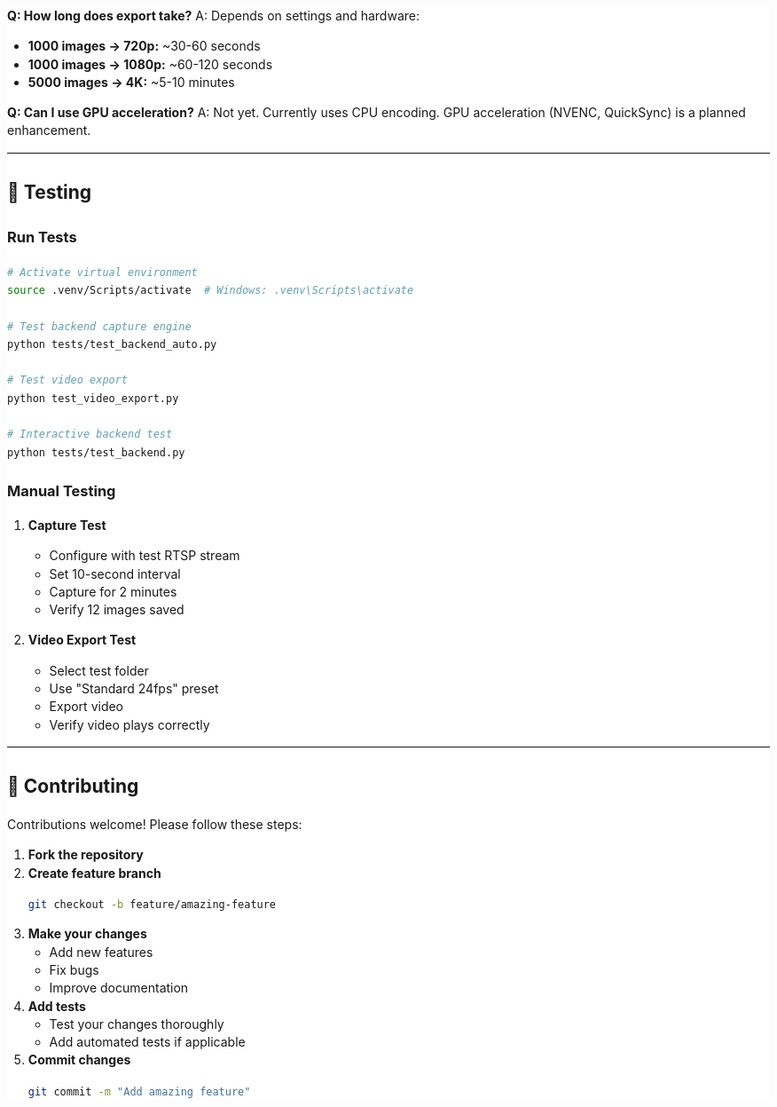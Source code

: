 **Q: How long does export take?**
A: Depends on settings and hardware:
- **1000 images → 720p:** ~30-60 seconds
- **1000 images → 1080p:** ~60-120 seconds
- **5000 images → 4K:** ~5-10 minutes

**Q: Can I use GPU acceleration?**
A: Not yet. Currently uses CPU encoding. GPU acceleration (NVENC, QuickSync) is a planned enhancement.

---

## 🧪 Testing

### Run Tests

```bash
# Activate virtual environment
source .venv/Scripts/activate  # Windows: .venv\Scripts\activate

# Test backend capture engine
python tests/test_backend_auto.py

# Test video export
python test_video_export.py

# Interactive backend test
python tests/test_backend.py
```

### Manual Testing

1. **Capture Test**
   - Configure with test RTSP stream
   - Set 10-second interval
   - Capture for 2 minutes
   - Verify 12 images saved

2. **Video Export Test**
   - Select test folder
   - Use "Standard 24fps" preset
   - Export video
   - Verify video plays correctly

---

## 🤝 Contributing

Contributions welcome! Please follow these steps:

1. **Fork the repository**
2. **Create feature branch**
   ```bash
   git checkout -b feature/amazing-feature
   ```
3. **Make your changes**
   - Add new features
   - Fix bugs
   - Improve documentation
4. **Add tests**
   - Test your changes thoroughly
   - Add automated tests if applicable
5. **Commit changes**
   ```bash
   git commit -m "Add amazing feature"
   ```